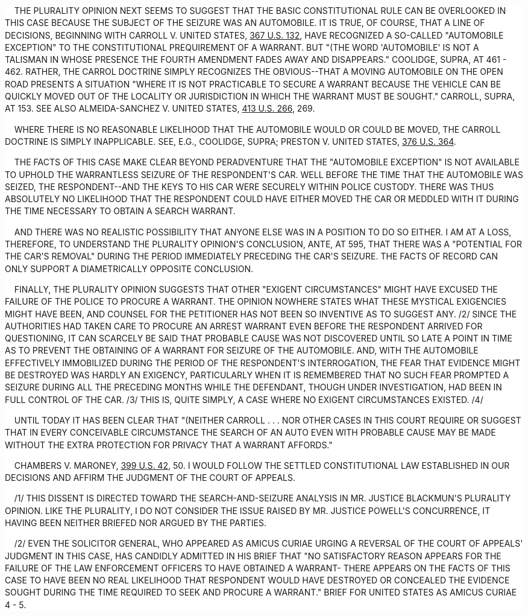     THE PLURALITY OPINION NEXT SEEMS TO SUGGEST THAT THE BASIC CONSTITUTIONAL RULE CAN BE OVERLOOKED IN THIS CASE BECAUSE THE SUBJECT OF THE SEIZURE WAS AN AUTOMOBILE.  IT IS TRUE, OF COURSE, THAT A LINE OF DECISIONS, BEGINNING WITH CARROLL V. UNITED STATES, [367 U.S. 132][/us/courts/scotus/usReporter/367/132], HAVE RECOGNIZED A SO-CALLED "AUTOMOBILE EXCEPTION" TO THE CONSTITUTIONAL PREQUIREMENT OF A WARRANT.  BUT "(THE WORD 'AUTOMOBILE' IS NOT A TALISMAN IN WHOSE PRESENCE THE FOURTH AMENDMENT FADES AWAY AND DISAPPEARS."  COOLIDGE, SUPRA, AT 461 - 462.  RATHER, THE CARROL DOCTRINE SIMPLY RECOGNIZES THE OBVIOUS--THAT A MOVING AUTOMOBILE ON THE OPEN ROAD PRESENTS A SITUATION "WHERE IT IS NOT PRACTICABLE TO SECURE A WARRANT BECAUSE THE VEHICLE CAN BE QUICKLY MOVED OUT OF THE LOCALITY OR JURISDICTION IN WHICH THE WARRANT MUST BE SOUGHT."  CARROLL, SUPRA, AT 153.  SEE ALSO ALMEIDA-SANCHEZ V. UNITED STATES, [413 U.S. 266][/us/courts/scotus/usReporter/413/266], 269.

    WHERE THERE IS NO REASONABLE LIKELIHOOD THAT THE AUTOMOBILE WOULD OR COULD BE MOVED, THE CARROLL DOCTRINE IS SIMPLY INAPPLICABLE.  SEE, E.G., COOLIDGE, SUPRA; PRESTON V. UNITED STATES, [376 U.S. 364][/us/courts/scotus/usReporter/376/364].

    THE FACTS OF THIS CASE MAKE CLEAR BEYOND PERADVENTURE THAT THE "AUTOMOBILE EXCEPTION" IS NOT AVAILABLE TO UPHOLD THE WARRANTLESS SEIZURE OF THE RESPONDENT'S CAR.  WELL BEFORE THE TIME THAT THE AUTOMOBILE WAS SEIZED, THE RESPONDENT--AND THE KEYS TO HIS CAR WERE SECURELY WITHIN POLICE CUSTODY.  THERE WAS THUS ABSOLUTELY NO LIKELIHOOD THAT THE RESPONDENT COULD HAVE EITHER MOVED THE CAR OR MEDDLED WITH IT DURING THE TIME NECESSARY TO OBTAIN A SEARCH WARRANT.

    AND THERE WAS NO REALISTIC POSSIBILITY THAT ANYONE ELSE WAS IN A POSITION TO DO SO EITHER.  I AM AT A LOSS, THEREFORE, TO UNDERSTAND THE PLURALITY OPINION'S CONCLUSION, ANTE, AT 595, THAT THERE WAS A "POTENTIAL FOR THE CAR'S REMOVAL" DURING THE PERIOD IMMEDIATELY PRECEDING THE CAR'S SEIZURE.  THE FACTS OF RECORD CAN ONLY SUPPORT A DIAMETRICALLY OPPOSITE CONCLUSION.

    FINALLY, THE PLURALITY OPINION SUGGESTS THAT OTHER "EXIGENT CIRCUMSTANCES" MIGHT HAVE EXCUSED THE FAILURE OF THE POLICE TO PROCURE A WARRANT.  THE OPINION NOWHERE STATES WHAT THESE MYSTICAL EXIGENCIES MIGHT HAVE BEEN, AND COUNSEL FOR THE PETITIONER HAS NOT BEEN SO INVENTIVE AS TO SUGGEST ANY.  /2/  SINCE THE AUTHORITIES HAD TAKEN CARE TO PROCURE AN ARREST WARRANT EVEN BEFORE THE RESPONDENT ARRIVED FOR QUESTIONING, IT CAN SCARCELY BE SAID THAT PROBABLE CAUSE WAS NOT DISCOVERED UNTIL SO LATE A POINT IN TIME AS TO PREVENT THE OBTAINING OF A WARRANT FOR SEIZURE OF THE AUTOMOBILE.  AND, WITH THE AUTOMOBILE EFFECTIVELY IMMOBILIZED DURING THE PERIOD OF THE RESPONDENT'S INTERROGATION, THE FEAR THAT EVIDENCE MIGHT BE DESTROYED WAS HARDLY AN EXIGENCY, PARTICULARLY WHEN IT IS REMEMBERED THAT NO SUCH FEAR PROMPTED A SEIZURE DURING ALL THE PRECEDING MONTHS WHILE THE DEFENDANT, THOUGH UNDER INVESTIGATION, HAD BEEN IN FULL CONTROL OF THE CAR.  /3/  THIS IS, QUITE SIMPLY, A CASE WHERE NO EXIGENT CIRCUMSTANCES EXISTED.  /4/

    UNTIL TODAY IT HAS BEEN CLEAR THAT "(NEITHER CARROLL . . . NOR OTHER CASES IN THIS COURT REQUIRE OR SUGGEST THAT IN EVERY CONCEIVABLE CIRCUMSTANCE THE SEARCH OF AN AUTO EVEN WITH PROBABLE CAUSE MAY BE MADE WITHOUT THE EXTRA PROTECTION FOR PRIVACY THAT A WARRANT AFFORDS."

    CHAMBERS V. MARONEY, [399 U.S. 42][/us/courts/scotus/usReporter/399/42], 50.  I WOULD FOLLOW THE SETTLED CONSTITUTIONAL LAW ESTABLISHED IN OUR DECISIONS AND AFFIRM THE JUDGMENT OF THE COURT OF APPEALS.

    /1/  THIS DISSENT IS DIRECTED TOWARD THE SEARCH-AND-SEIZURE ANALYSIS IN MR. JUSTICE BLACKMUN'S PLURALITY OPINION.  LIKE THE PLURALITY, I DO NOT CONSIDER THE ISSUE RAISED BY MR. JUSTICE POWELL'S CONCURRENCE, IT HAVING BEEN NEITHER BRIEFED NOR ARGUED BY THE PARTIES.

    /2/  EVEN THE SOLICITOR GENERAL, WHO APPEARED AS AMICUS CURIAE URGING A REVERSAL OF THE COURT OF APPEALS' JUDGMENT IN THIS CASE, HAS CANDIDLY ADMITTED IN HIS BRIEF THAT "NO SATISFACTORY REASON APPEARS FOR THE FAILURE OF THE LAW ENFORCEMENT OFFICERS TO HAVE OBTAINED A WARRANT- THERE APPEARS ON THE FACTS OF THIS CASE TO HAVE BEEN NO REAL LIKELIHOOD THAT RESPONDENT WOULD HAVE DESTROYED OR CONCEALED THE EVIDENCE SOUGHT DURING THE TIME REQUIRED TO SEEK AND PROCURE A WARRANT."  BRIEF FOR UNITED STATES AS AMICUS CURIAE 4 - 5.


[/us/courts/scotus/usReporter/417/583]: https://publicdocs.github.io/go/links?ns=uslm-x&ref=%2Fus%2Fcourts%2Fscotus%2FusReporter%2F417%2F583
[/us/courts/scotus/usReporter/387/294]: https://publicdocs.github.io/go/links?ns=uslm-x&ref=%2Fus%2Fcourts%2Fscotus%2FusReporter%2F387%2F294
[/us/courts/scotus/usReporter/267/132]: https://publicdocs.github.io/go/links?ns=uslm-x&ref=%2Fus%2Fcourts%2Fscotus%2FusReporter%2F267%2F132
[/us/courts/scotus/usReporter/399/42]: https://publicdocs.github.io/go/links?ns=uslm-x&ref=%2Fus%2Fcourts%2Fscotus%2FusReporter%2F399%2F42
[/us/courts/scotus/usReporter/403/443]: https://publicdocs.github.io/go/links?ns=uslm-x&ref=%2Fus%2Fcourts%2Fscotus%2FusReporter%2F403%2F443
[/us/courts/scotus/usReporter/412/218]: https://publicdocs.github.io/go/links?ns=uslm-x&ref=%2Fus%2Fcourts%2Fscotus%2FusReporter%2F412%2F218
[/us/courts/scotus/usReporter/414/1062]: https://publicdocs.github.io/go/links?ns=uslm-x&ref=%2Fus%2Fcourts%2Fscotus%2FusReporter%2F414%2F1062
[/us/courts/scotus/usReporter/400/959]: https://publicdocs.github.io/go/links?ns=uslm-x&ref=%2Fus%2Fcourts%2Fscotus%2FusReporter%2F400%2F959
[/us/courts/scotus/usReporter/255/298]: https://publicdocs.github.io/go/links?ns=uslm-x&ref=%2Fus%2Fcourts%2Fscotus%2FusReporter%2F255%2F298
[/us/courts/scotus/usReporter/387/294]: https://publicdocs.github.io/go/links?ns=uslm-x&ref=%2Fus%2Fcourts%2Fscotus%2FusReporter%2F387%2F294
[/us/courts/scotus/usReporter/357/493]: https://publicdocs.github.io/go/links?ns=uslm-x&ref=%2Fus%2Fcourts%2Fscotus%2FusReporter%2F357%2F493
[/us/courts/scotus/usReporter/384/757]: https://publicdocs.github.io/go/links?ns=uslm-x&ref=%2Fus%2Fcourts%2Fscotus%2FusReporter%2F384%2F757
[/us/courts/scotus/usReporter/389/347]: https://publicdocs.github.io/go/links?ns=uslm-x&ref=%2Fus%2Fcourts%2Fscotus%2FusReporter%2F389%2F347
[/us/courts/scotus/usReporter/410/1]: https://publicdocs.github.io/go/links?ns=uslm-x&ref=%2Fus%2Fcourts%2Fscotus%2FusReporter%2F410%2F1
[/us/courts/scotus/usReporter/267/132]: https://publicdocs.github.io/go/links?ns=uslm-x&ref=%2Fus%2Fcourts%2Fscotus%2FusReporter%2F267%2F132
[/us/courts/scotus/usReporter/399/42]: https://publicdocs.github.io/go/links?ns=uslm-x&ref=%2Fus%2Fcourts%2Fscotus%2FusReporter%2F399%2F42
[/us/courts/scotus/usReporter/413/266]: https://publicdocs.github.io/go/links?ns=uslm-x&ref=%2Fus%2Fcourts%2Fscotus%2FusReporter%2F413%2F266
[/us/courts/scotus/usReporter/416/861]: https://publicdocs.github.io/go/links?ns=uslm-x&ref=%2Fus%2Fcourts%2Fscotus%2FusReporter%2F416%2F861
[/us/courts/scotus/usReporter/386/58]: https://publicdocs.github.io/go/links?ns=uslm-x&ref=%2Fus%2Fcourts%2Fscotus%2FusReporter%2F386%2F58
[/us/courts/scotus/usReporter/403/443]: https://publicdocs.github.io/go/links?ns=uslm-x&ref=%2Fus%2Fcourts%2Fscotus%2FusReporter%2F403%2F443
[/us/courts/scotus/usReporter/399/42]: https://publicdocs.github.io/go/links?ns=uslm-x&ref=%2Fus%2Fcourts%2Fscotus%2FusReporter%2F399%2F42
[/us/courts/scotus/usReporter/413/433]: https://publicdocs.github.io/go/links?ns=uslm-x&ref=%2Fus%2Fcourts%2Fscotus%2FusReporter%2F413%2F433
[/us/courts/scotus/usReporter/282/694]: https://publicdocs.github.io/go/links?ns=uslm-x&ref=%2Fus%2Fcourts%2Fscotus%2FusReporter%2F282%2F694
[/us/courts/scotus/usReporter/305/251]: https://publicdocs.github.io/go/links?ns=uslm-x&ref=%2Fus%2Fcourts%2Fscotus%2FusReporter%2F305%2F251
[/us/courts/scotus/usReporter/338/160]: https://publicdocs.github.io/go/links?ns=uslm-x&ref=%2Fus%2Fcourts%2Fscotus%2FusReporter%2F338%2F160
[/us/courts/scotus/usReporter/376/364]: https://publicdocs.github.io/go/links?ns=uslm-x&ref=%2Fus%2Fcourts%2Fscotus%2FusReporter%2F376%2F364
[/us/courts/scotus/usReporter/386/58]: https://publicdocs.github.io/go/links?ns=uslm-x&ref=%2Fus%2Fcourts%2Fscotus%2FusReporter%2F386%2F58
[/us/courts/scotus/usReporter/391/216]: https://publicdocs.github.io/go/links?ns=uslm-x&ref=%2Fus%2Fcourts%2Fscotus%2FusReporter%2F391%2F216
[/us/courts/scotus/usReporter/403/443]: https://publicdocs.github.io/go/links?ns=uslm-x&ref=%2Fus%2Fcourts%2Fscotus%2FusReporter%2F403%2F443
[/us/courts/scotus/usReporter/413/266]: https://publicdocs.github.io/go/links?ns=uslm-x&ref=%2Fus%2Fcourts%2Fscotus%2FusReporter%2F413%2F266
[/us/courts/scotus/usReporter/413/433]: https://publicdocs.github.io/go/links?ns=uslm-x&ref=%2Fus%2Fcourts%2Fscotus%2FusReporter%2F413%2F433
[/us/courts/scotus/usReporter/390/234]: https://publicdocs.github.io/go/links?ns=uslm-x&ref=%2Fus%2Fcourts%2Fscotus%2FusReporter%2F390%2F234
[/us/courts/scotus/usReporter/376/364]: https://publicdocs.github.io/go/links?ns=uslm-x&ref=%2Fus%2Fcourts%2Fscotus%2FusReporter%2F376%2F364
[/us/courts/scotus/usReporter/399/42]: https://publicdocs.github.io/go/links?ns=uslm-x&ref=%2Fus%2Fcourts%2Fscotus%2FusReporter%2F399%2F42
[/us/courts/scotus/usReporter/412/218]: https://publicdocs.github.io/go/links?ns=uslm-x&ref=%2Fus%2Fcourts%2Fscotus%2FusReporter%2F412%2F218
[/us/courts/scotus/usReporter/389/347]: https://publicdocs.github.io/go/links?ns=uslm-x&ref=%2Fus%2Fcourts%2Fscotus%2FusReporter%2F389%2F347
[/us/courts/scotus/usReporter/403/443]: https://publicdocs.github.io/go/links?ns=uslm-x&ref=%2Fus%2Fcourts%2Fscotus%2FusReporter%2F403%2F443
[/us/courts/scotus/usReporter/387/523]: https://publicdocs.github.io/go/links?ns=uslm-x&ref=%2Fus%2Fcourts%2Fscotus%2FusReporter%2F387%2F523
[/us/courts/scotus/usReporter/367/132]: https://publicdocs.github.io/go/links?ns=uslm-x&ref=%2Fus%2Fcourts%2Fscotus%2FusReporter%2F367%2F132
[/us/courts/scotus/usReporter/413/266]: https://publicdocs.github.io/go/links?ns=uslm-x&ref=%2Fus%2Fcourts%2Fscotus%2FusReporter%2F413%2F266
[/us/courts/scotus/usReporter/376/364]: https://publicdocs.github.io/go/links?ns=uslm-x&ref=%2Fus%2Fcourts%2Fscotus%2FusReporter%2F376%2F364
[/us/courts/scotus/usReporter/399/42]: https://publicdocs.github.io/go/links?ns=uslm-x&ref=%2Fus%2Fcourts%2Fscotus%2FusReporter%2F399%2F42
[/us/courts/scotus/usReporter/376/364]: https://publicdocs.github.io/go/links?ns=uslm-x&ref=%2Fus%2Fcourts%2Fscotus%2FusReporter%2F376%2F364
[/us/courts/scotus/usReporter/414/1140]: https://publicdocs.github.io/go/links?ns=uslm-x&ref=%2Fus%2Fcourts%2Fscotus%2FusReporter%2F414%2F1140